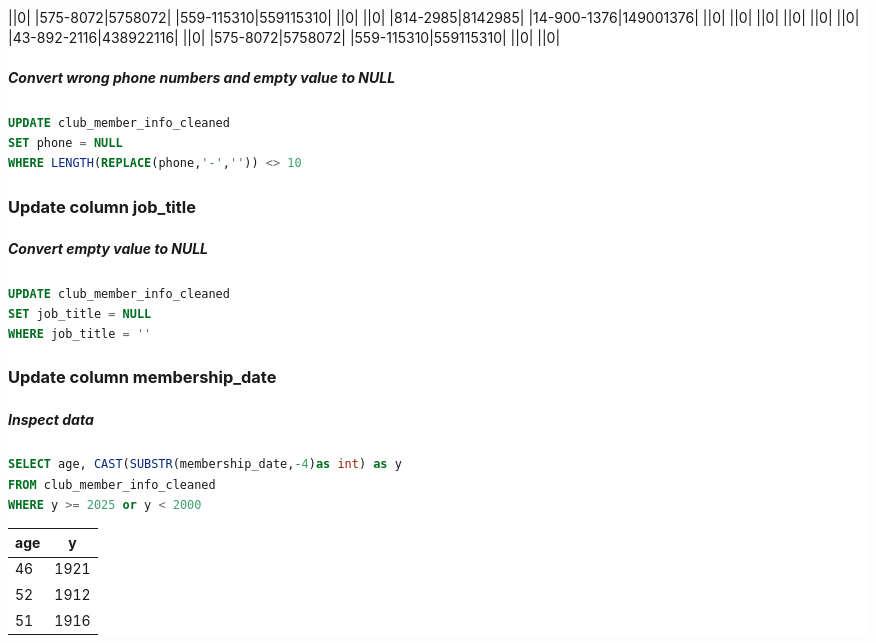 ||0|
|575-8072|5758072|
|559-115310|559115310|
||0|
||0|
|814-2985|8142985|
|14-900-1376|149001376|
||0|
||0|
||0|
||0|
||0|
||0|
|43-892-2116|438922116|
||0|
|575-8072|5758072|
|559-115310|559115310|
||0|
||0|

##### Convert wrong phone numbers and empty value to NULL

```sql
UPDATE club_member_info_cleaned
SET phone = NULL
WHERE LENGTH(REPLACE(phone,'-','')) <> 10
```
### Update column job_title

##### Convert empty value to NULL
```sql
UPDATE club_member_info_cleaned
SET job_title = NULL
WHERE job_title = ''
```
### Update column membership_date

##### Inspect data
```sql
SELECT age, CAST(SUBSTR(membership_date,-4)as int) as y
FROM club_member_info_cleaned
WHERE y >= 2025 or y < 2000
```
|age|y|
|---|-|
|46|1921|
|52|1912|
|51|1916|